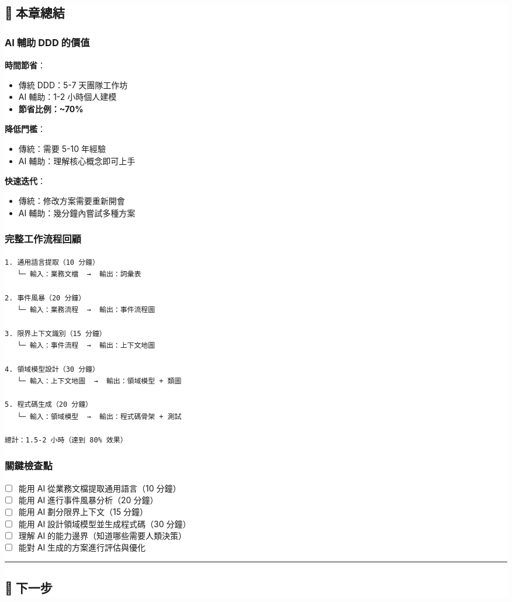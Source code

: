 
## 📝 本章總結

### AI 輔助 DDD 的價值

**時間節省**：
- 傳統 DDD：5-7 天團隊工作坊
- AI 輔助：1-2 小時個人建模
- **節省比例：~70%**

**降低門檻**：
- 傳統：需要 5-10 年經驗
- AI 輔助：理解核心概念即可上手

**快速迭代**：
- 傳統：修改方案需要重新開會
- AI 輔助：幾分鐘內嘗試多種方案

### 完整工作流程回顧

```
1. 通用語言提取（10 分鐘）
   └─ 輸入：業務文檔  →  輸出：詞彙表

2. 事件風暴（20 分鐘）
   └─ 輸入：業務流程  →  輸出：事件流程圖

3. 限界上下文識別（15 分鐘）
   └─ 輸入：事件流程  →  輸出：上下文地圖

4. 領域模型設計（30 分鐘）
   └─ 輸入：上下文地圖  →  輸出：領域模型 + 類圖

5. 程式碼生成（20 分鐘）
   └─ 輸入：領域模型  →  輸出：程式碼骨架 + 測試

總計：1.5-2 小時（達到 80% 效果）
```

### 關鍵檢查點

- [ ] 能用 AI 從業務文檔提取通用語言（10 分鐘）
- [ ] 能用 AI 進行事件風暴分析（20 分鐘）
- [ ] 能用 AI 劃分限界上下文（15 分鐘）
- [ ] 能用 AI 設計領域模型並生成程式碼（30 分鐘）
- [ ] 理解 AI 的能力邊界（知道哪些需要人類決策）
- [ ] 能對 AI 生成的方案進行評估與優化

---

## 🚀 下一步
